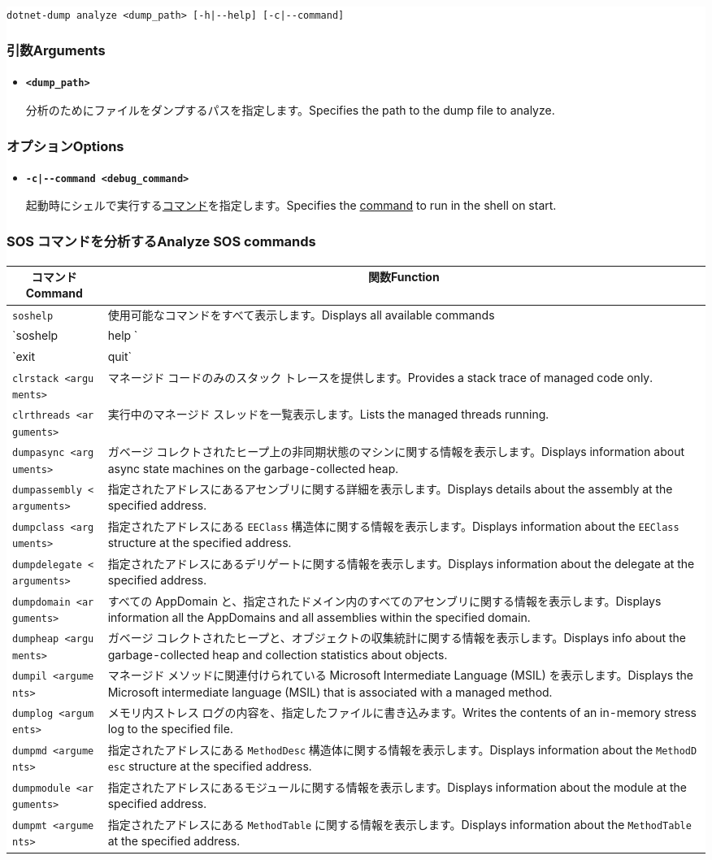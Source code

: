 ```console
dotnet-dump analyze <dump_path> [-h|--help] [-c|--command]
```

### <a name="arguments"></a><span data-ttu-id="a9e7d-160">引数</span><span class="sxs-lookup"><span data-stu-id="a9e7d-160">Arguments</span></span>

- **`<dump_path>`**

  <span data-ttu-id="a9e7d-161">分析のためにファイルをダンプするパスを指定します。</span><span class="sxs-lookup"><span data-stu-id="a9e7d-161">Specifies the path to the dump file to analyze.</span></span>

### <a name="options"></a><span data-ttu-id="a9e7d-162">オプション</span><span class="sxs-lookup"><span data-stu-id="a9e7d-162">Options</span></span>

- **`-c|--command <debug_command>`**

  <span data-ttu-id="a9e7d-163">起動時にシェルで実行する[コマンド](#analyze-sos-commands)を指定します。</span><span class="sxs-lookup"><span data-stu-id="a9e7d-163">Specifies the [command](#analyze-sos-commands) to run in the shell on start.</span></span>

### <a name="analyze-sos-commands"></a><span data-ttu-id="a9e7d-164">SOS コマンドを分析する</span><span class="sxs-lookup"><span data-stu-id="a9e7d-164">Analyze SOS commands</span></span>

| <span data-ttu-id="a9e7d-165">コマンド</span><span class="sxs-lookup"><span data-stu-id="a9e7d-165">Command</span></span>                             | <span data-ttu-id="a9e7d-166">関数</span><span class="sxs-lookup"><span data-stu-id="a9e7d-166">Function</span></span>                                                                                      |
| ----------------------------------- | --------------------------------------------------------------------------------------------- |
| `soshelp`                           | <span data-ttu-id="a9e7d-167">使用可能なコマンドをすべて表示します。</span><span class="sxs-lookup"><span data-stu-id="a9e7d-167">Displays all available commands</span></span>                                                               |
| `soshelp|help <command>`            | <span data-ttu-id="a9e7d-168">指定したコマンドを表示します。</span><span class="sxs-lookup"><span data-stu-id="a9e7d-168">Displays the specified command.</span></span>                                                               |
| `exit|quit`                         | <span data-ttu-id="a9e7d-169">対話モードを終了します。</span><span class="sxs-lookup"><span data-stu-id="a9e7d-169">Exits interactive mode.</span></span>                                                                       |
| `clrstack <arguments>`              | <span data-ttu-id="a9e7d-170">マネージド コードのみのスタック トレースを提供します。</span><span class="sxs-lookup"><span data-stu-id="a9e7d-170">Provides a stack trace of managed code only.</span></span>                                                  |
| `clrthreads <arguments>`            | <span data-ttu-id="a9e7d-171">実行中のマネージド スレッドを一覧表示します。</span><span class="sxs-lookup"><span data-stu-id="a9e7d-171">Lists the managed threads running.</span></span>                                                            |
| `dumpasync <arguments>`             | <span data-ttu-id="a9e7d-172">ガベージ コレクトされたヒープ上の非同期状態のマシンに関する情報を表示します。</span><span class="sxs-lookup"><span data-stu-id="a9e7d-172">Displays information about async state machines on the garbage-collected heap.</span></span>                |
| `dumpassembly <arguments>`          | <span data-ttu-id="a9e7d-173">指定されたアドレスにあるアセンブリに関する詳細を表示します。</span><span class="sxs-lookup"><span data-stu-id="a9e7d-173">Displays details about the assembly at the specified address.</span></span>                                 |
| `dumpclass <arguments>`             | <span data-ttu-id="a9e7d-174">指定されたアドレスにある `EEClass` 構造体に関する情報を表示します。</span><span class="sxs-lookup"><span data-stu-id="a9e7d-174">Displays information about the `EEClass` structure at the specified address.</span></span>                  |
| `dumpdelegate <arguments>`          | <span data-ttu-id="a9e7d-175">指定されたアドレスにあるデリゲートに関する情報を表示します。</span><span class="sxs-lookup"><span data-stu-id="a9e7d-175">Displays information about the delegate at the specified address.</span></span>                             |
| `dumpdomain <arguments>`            | <span data-ttu-id="a9e7d-176">すべての AppDomain と、指定されたドメイン内のすべてのアセンブリに関する情報を表示します。</span><span class="sxs-lookup"><span data-stu-id="a9e7d-176">Displays information all the AppDomains and all assemblies within the specified domain.</span></span>       |
| `dumpheap <arguments>`              | <span data-ttu-id="a9e7d-177">ガベージ コレクトされたヒープと、オブジェクトの収集統計に関する情報を表示します。</span><span class="sxs-lookup"><span data-stu-id="a9e7d-177">Displays info about the garbage-collected heap and collection statistics about objects.</span></span>       |
| `dumpil <arguments>`                | <span data-ttu-id="a9e7d-178">マネージド メソッドに関連付けられている Microsoft Intermediate Language (MSIL) を表示します。</span><span class="sxs-lookup"><span data-stu-id="a9e7d-178">Displays the Microsoft intermediate language (MSIL) that is associated with a managed method.</span></span> |
| `dumplog <arguments>`               | <span data-ttu-id="a9e7d-179">メモリ内ストレス ログの内容を、指定したファイルに書き込みます。</span><span class="sxs-lookup"><span data-stu-id="a9e7d-179">Writes the contents of an in-memory stress log to the specified file.</span></span>                         |
| `dumpmd <arguments>`                | <span data-ttu-id="a9e7d-180">指定されたアドレスにある `MethodDesc` 構造体に関する情報を表示します。</span><span class="sxs-lookup"><span data-stu-id="a9e7d-180">Displays information about the `MethodDesc` structure at the specified address.</span></span>               |
| `dumpmodule <arguments>`            | <span data-ttu-id="a9e7d-181">指定されたアドレスにあるモジュールに関する情報を表示します。</span><span class="sxs-lookup"><span data-stu-id="a9e7d-181">Displays information about the module at the specified address.</span></span>                               |
| `dumpmt <arguments>`                | <span data-ttu-id="a9e7d-182">指定されたアドレスにある `MethodTable` に関する情報を表示します。</span><span class="sxs-lookup"><span data-stu-id="a9e7d-182">Displays information about the `MethodTable` at the specified address.</span></span>                        |